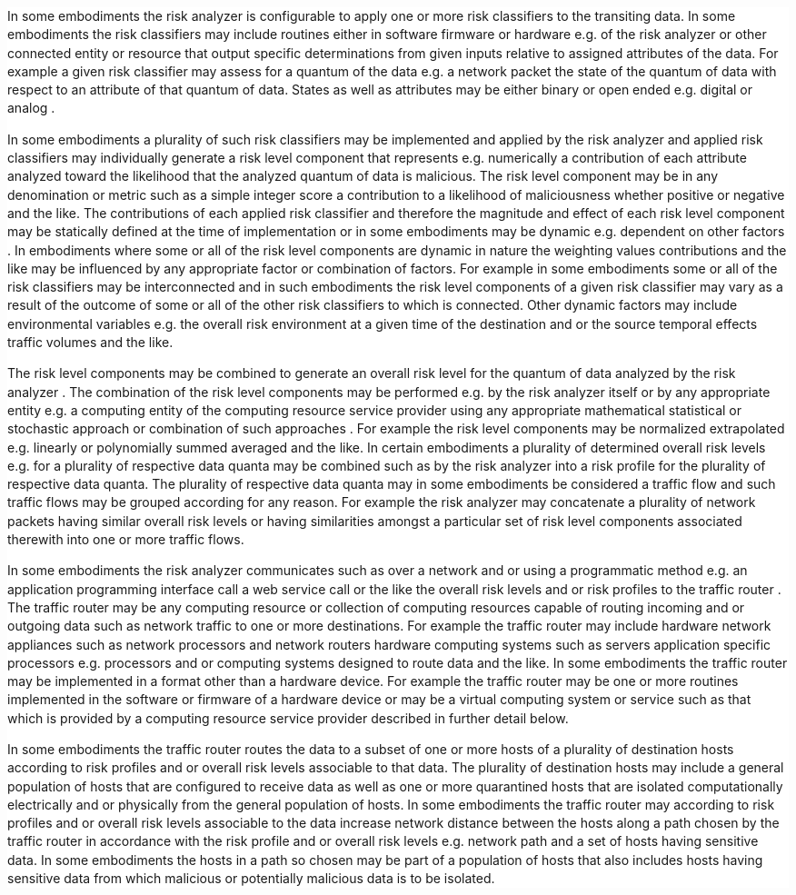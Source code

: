 In some embodiments the risk analyzer is configurable to apply one or more risk classifiers to the transiting data. In some embodiments the risk classifiers may include routines either in software firmware or hardware e.g. of the risk analyzer or other connected entity or resource that output specific determinations from given inputs relative to assigned attributes of the data. For example a given risk classifier may assess for a quantum of the data e.g. a network packet the state of the quantum of data with respect to an attribute of that quantum of data. States as well as attributes may be either binary or open ended e.g. digital or analog .

In some embodiments a plurality of such risk classifiers may be implemented and applied by the risk analyzer and applied risk classifiers may individually generate a risk level component that represents e.g. numerically a contribution of each attribute analyzed toward the likelihood that the analyzed quantum of data is malicious. The risk level component may be in any denomination or metric such as a simple integer score a contribution to a likelihood of maliciousness whether positive or negative and the like. The contributions of each applied risk classifier and therefore the magnitude and effect of each risk level component may be statically defined at the time of implementation or in some embodiments may be dynamic e.g. dependent on other factors . In embodiments where some or all of the risk level components are dynamic in nature the weighting values contributions and the like may be influenced by any appropriate factor or combination of factors. For example in some embodiments some or all of the risk classifiers may be interconnected and in such embodiments the risk level components of a given risk classifier may vary as a result of the outcome of some or all of the other risk classifiers to which is connected. Other dynamic factors may include environmental variables e.g. the overall risk environment at a given time of the destination and or the source temporal effects traffic volumes and the like.

The risk level components may be combined to generate an overall risk level for the quantum of data analyzed by the risk analyzer . The combination of the risk level components may be performed e.g. by the risk analyzer itself or by any appropriate entity e.g. a computing entity of the computing resource service provider using any appropriate mathematical statistical or stochastic approach or combination of such approaches . For example the risk level components may be normalized extrapolated e.g. linearly or polynomially summed averaged and the like. In certain embodiments a plurality of determined overall risk levels e.g. for a plurality of respective data quanta may be combined such as by the risk analyzer into a risk profile for the plurality of respective data quanta. The plurality of respective data quanta may in some embodiments be considered a traffic flow and such traffic flows may be grouped according for any reason. For example the risk analyzer may concatenate a plurality of network packets having similar overall risk levels or having similarities amongst a particular set of risk level components associated therewith into one or more traffic flows.

In some embodiments the risk analyzer communicates such as over a network and or using a programmatic method e.g. an application programming interface call a web service call or the like the overall risk levels and or risk profiles to the traffic router . The traffic router may be any computing resource or collection of computing resources capable of routing incoming and or outgoing data such as network traffic to one or more destinations. For example the traffic router may include hardware network appliances such as network processors and network routers hardware computing systems such as servers application specific processors e.g. processors and or computing systems designed to route data and the like. In some embodiments the traffic router may be implemented in a format other than a hardware device. For example the traffic router may be one or more routines implemented in the software or firmware of a hardware device or may be a virtual computing system or service such as that which is provided by a computing resource service provider described in further detail below.

In some embodiments the traffic router routes the data to a subset of one or more hosts of a plurality of destination hosts according to risk profiles and or overall risk levels associable to that data. The plurality of destination hosts may include a general population of hosts that are configured to receive data as well as one or more quarantined hosts that are isolated computationally electrically and or physically from the general population of hosts. In some embodiments the traffic router may according to risk profiles and or overall risk levels associable to the data increase network distance between the hosts along a path chosen by the traffic router in accordance with the risk profile and or overall risk levels e.g. network path and a set of hosts having sensitive data. In some embodiments the hosts in a path so chosen may be part of a population of hosts that also includes hosts having sensitive data from which malicious or potentially malicious data is to be isolated.
